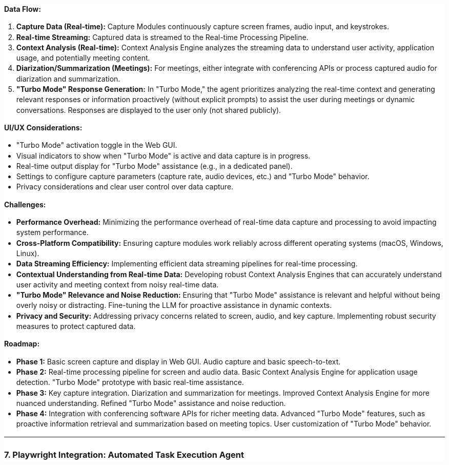 **Data Flow:**

1.  **Capture Data (Real-time):** Capture Modules continuously capture screen frames, audio input, and keystrokes.
2.  **Real-time Streaming:** Captured data is streamed to the Real-time Processing Pipeline.
3.  **Context Analysis (Real-time):** Context Analysis Engine analyzes the streaming data to understand user activity, application usage, and potentially meeting content.
4.  **Diarization/Summarization (Meetings):** For meetings, either integrate with conferencing APIs or process captured audio for diarization and summarization.
5.  **"Turbo Mode" Response Generation:** In "Turbo Mode," the agent prioritizes analyzing the real-time context and generating relevant responses or information proactively (without explicit prompts) to assist the user during meetings or dynamic conversations.  Responses are displayed to the user only (not shared publicly).

**UI/UX Considerations:**

*   "Turbo Mode" activation toggle in the Web GUI.
*   Visual indicators to show when "Turbo Mode" is active and data capture is in progress.
*   Real-time output display for "Turbo Mode" assistance (e.g., in a dedicated panel).
*   Settings to configure capture parameters (capture rate, audio devices, etc.) and "Turbo Mode" behavior.
*   Privacy considerations and clear user control over data capture.

**Challenges:**

*   **Performance Overhead:** Minimizing the performance overhead of real-time data capture and processing to avoid impacting system performance.
*   **Cross-Platform Compatibility:**  Ensuring capture modules work reliably across different operating systems (macOS, Windows, Linux).
*   **Data Streaming Efficiency:**  Implementing efficient data streaming pipelines for real-time processing.
*   **Contextual Understanding from Real-time Data:**  Developing robust Context Analysis Engines that can accurately understand user activity and meeting context from noisy real-time data.
*   **"Turbo Mode" Relevance and Noise Reduction:**  Ensuring that "Turbo Mode" assistance is relevant and helpful without being overly noisy or distracting. Fine-tuning the LLM for proactive assistance in dynamic contexts.
*   **Privacy and Security:**  Addressing privacy concerns related to screen, audio, and key capture. Implementing robust security measures to protect captured data.

**Roadmap:**

*   **Phase 1:** Basic screen capture and display in Web GUI. Audio capture and basic speech-to-text.
*   **Phase 2:**  Real-time processing pipeline for screen and audio data. Basic Context Analysis Engine for application usage detection. "Turbo Mode" prototype with basic real-time assistance.
*   **Phase 3:**  Key capture integration. Diarization and summarization for meetings. Improved Context Analysis Engine for more nuanced understanding. Refined "Turbo Mode" assistance and noise reduction.
*   **Phase 4:**  Integration with conferencing software APIs for richer meeting data. Advanced "Turbo Mode" features, such as proactive information retrieval and summarization based on meeting topics.  User customization of "Turbo Mode" behavior.

---

### 7. Playwright Integration: Automated Task Execution Agent
